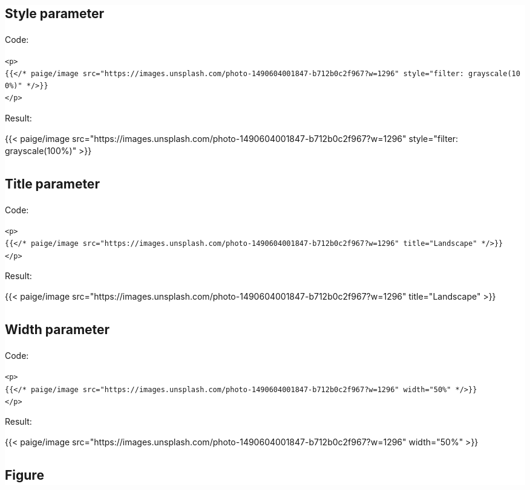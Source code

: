 ## Style parameter

Code:

```go-html-template
<p>
{{</* paige/image src="https://images.unsplash.com/photo-1490604001847-b712b0c2f967?w=1296" style="filter: grayscale(100%)" */>}}
</p>
```

Result:

<p>
{{< paige/image src="https://images.unsplash.com/photo-1490604001847-b712b0c2f967?w=1296" style="filter: grayscale(100%)" >}}
</p>

## Title parameter

Code:

```go-html-template
<p>
{{</* paige/image src="https://images.unsplash.com/photo-1490604001847-b712b0c2f967?w=1296" title="Landscape" */>}}
</p>
```

Result:

<p>
{{< paige/image src="https://images.unsplash.com/photo-1490604001847-b712b0c2f967?w=1296" title="Landscape" >}}
</p>

## Width parameter

Code:

```go-html-template
<p>
{{</* paige/image src="https://images.unsplash.com/photo-1490604001847-b712b0c2f967?w=1296" width="50%" */>}}
</p>
```

Result:

<p>
{{< paige/image src="https://images.unsplash.com/photo-1490604001847-b712b0c2f967?w=1296" width="50%" >}}
</p>

## Figure
